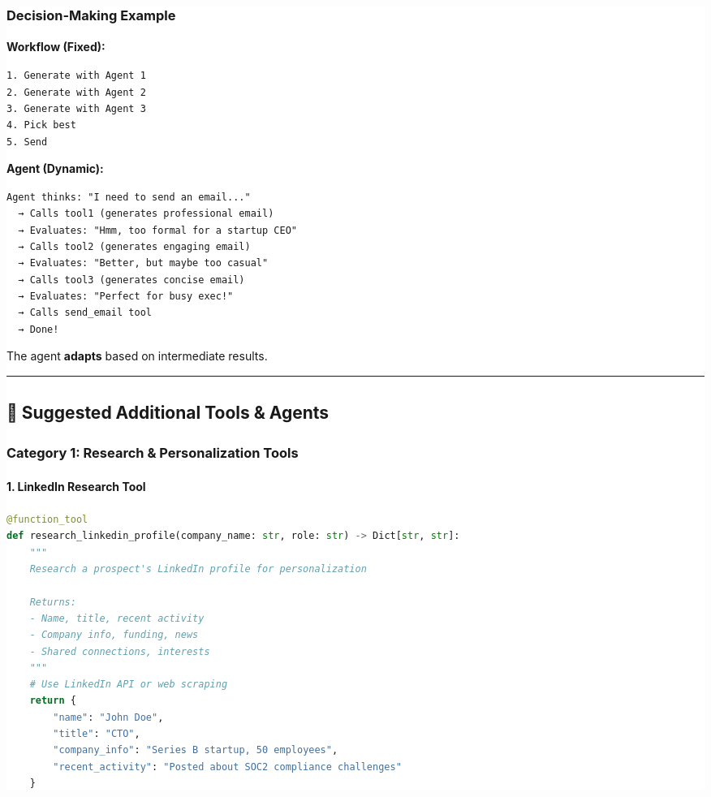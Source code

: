 
### Decision-Making Example

**Workflow (Fixed):**
```
1. Generate with Agent 1
2. Generate with Agent 2  
3. Generate with Agent 3
4. Pick best
5. Send
```

**Agent (Dynamic):**
```
Agent thinks: "I need to send an email..."
  → Calls tool1 (generates professional email)
  → Evaluates: "Hmm, too formal for a startup CEO"
  → Calls tool2 (generates engaging email)
  → Evaluates: "Better, but maybe too casual"
  → Calls tool3 (generates concise email)
  → Evaluates: "Perfect for busy exec!"
  → Calls send_email tool
  → Done!
```

The agent **adapts** based on intermediate results.

---

## 🚀 Suggested Additional Tools & Agents

### Category 1: Research & Personalization Tools

#### 1. **LinkedIn Research Tool**
```python
@function_tool
def research_linkedin_profile(company_name: str, role: str) -> Dict[str, str]:
    """
    Research a prospect's LinkedIn profile for personalization
    
    Returns:
    - Name, title, recent activity
    - Company info, funding, news
    - Shared connections, interests
    """
    # Use LinkedIn API or web scraping
    return {
        "name": "John Doe",
        "title": "CTO",
        "company_info": "Series B startup, 50 employees",
        "recent_activity": "Posted about SOC2 compliance challenges"
    }
```
